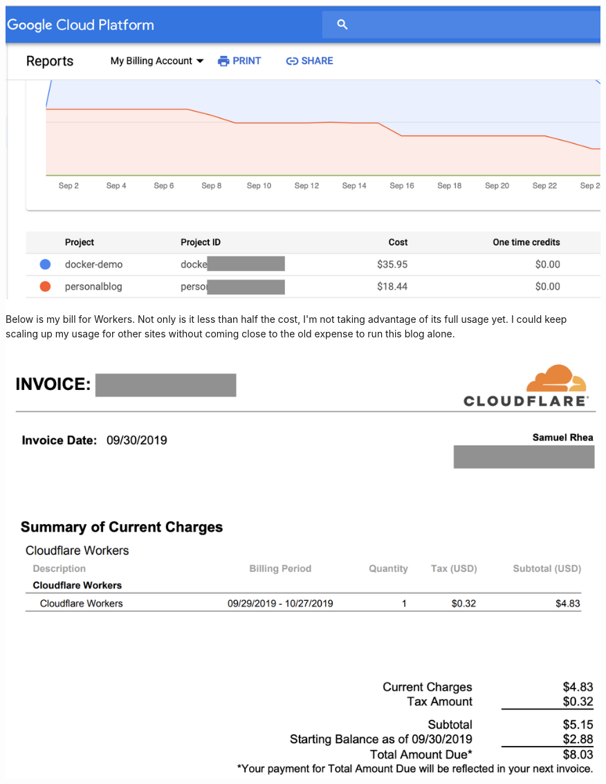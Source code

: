 ![GCP Bill](./media/gcp-bill.png)

Below is my bill for Workers. Not only is it less than half the cost, I'm not taking advantage of its full usage yet. I could keep scaling up my usage for other sites without coming close to the old expense to run this blog alone.

![Workers Bill](./media/workers-bill.png)
